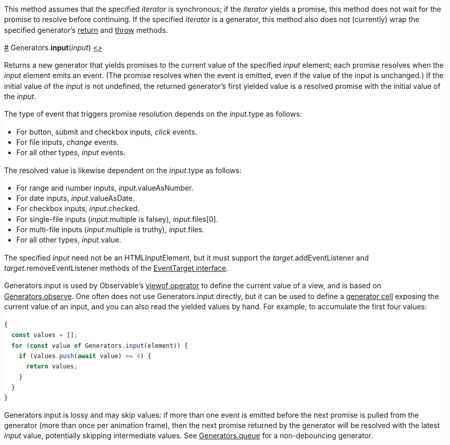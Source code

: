 This method assumes that the specified *iterator* is synchronous; if the *iterator* yields a promise, this method does not wait for the promise to resolve before continuing. If the specified *iterator* is a generator, this method also does not (currently) wrap the specified generator’s [return](https://developer.mozilla.org/docs/Web/JavaScript/Reference/Global_Objects/Generator/return) and [throw](https://developer.mozilla.org/docs/Web/JavaScript/Reference/Global_Objects/Generator/throw) methods.

<a href="#Generators_input" name="Generators_input">#</a> Generators.<b>input</b>(<i>input</i>) [<>](https://github.com/observablehq/notebook-stdlib/blob/master/src/generators/input.js "Source")

Returns a new generator that yields promises to the current value of the specified *input* element; each promise resolves when the *input* element emits an event. (The promise resolves when the event is emitted, even if the value of the input is unchanged.) If the initial value of the *input* is not undefined, the returned generator’s first yielded value is a resolved promise with the initial value of the *input*.

The type of event that triggers promise resolution depends on the *input*.type as follows:

* For button, submit and checkbox inputs, *click* events.
* For file inputs, *change* events.
* For all other types, *input* events.

The resolved value is likewise dependent on the *input*.type as follows:

* For range and number inputs, *input*.valueAsNumber.
* For date inputs, *input*.valueAsDate.
* For checkbox inputs, *input*.checked.
* For single-file inputs (*input*.multiple is falsey), *input*.files[0].
* For multi-file inputs (*input*.multiple is truthy), *input*.files.
* For all other types, *input*.value.

The specified *input* need not be an HTMLInputElement, but it must support the *target*.addEventListener and *target*.removeEventListener methods of the [EventTarget interface](https://developer.mozilla.org/docs/Web/API/EventTarget/addEventListener).

Generators.input is used by Observable’s [viewof operator](https://beta.observablehq.com/@mbostock/a-brief-introduction-to-viewof) to define the current value of a view, and is based on [Generators.observe](#Generators_observe). One often does not use Generators.input directly, but it can be used to define a [generator cell](https://beta.observablehq.com/@mbostock/generator-cells-functions-and-objects) exposing the current value of an input, and you can also read the yielded values by hand. For example, to accumulate the first four values:

```js
{
  const values = [];
  for (const value of Generators.input(element)) {
    if (values.push(await value) >= 4) {
      return values;
    }
  }
}
```

Generators.input is lossy and may skip values: if more than one event is emitted before the next promise is pulled from the generator (more than once per animation frame), then the next promise returned by the generator will be resolved with the latest *input* value, potentially skipping intermediate values. See [Generators.queue](#Generators_queue) for a non-debouncing generator.
